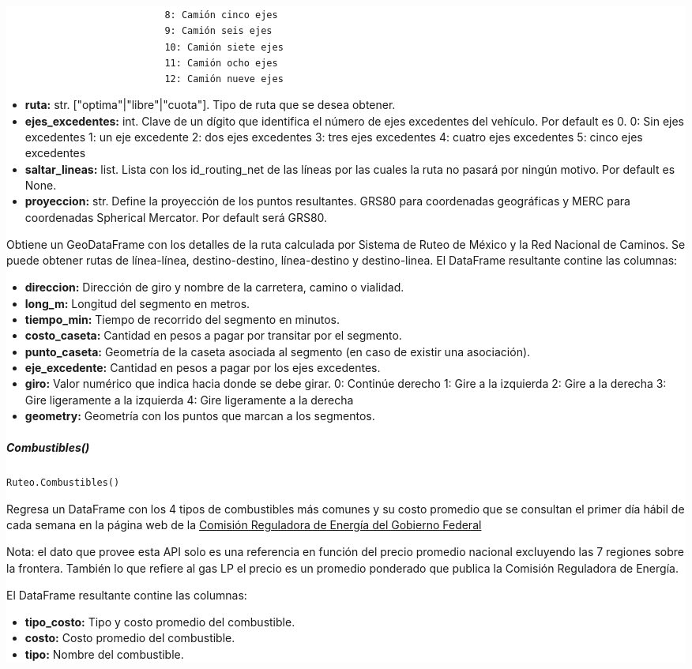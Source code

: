                                 8: Camión cinco ejes
                                9: Camión seis ejes
                                10: Camión siete ejes
                                11: Camión ocho ejes
                                12: Camión nueve ejes
* **ruta:** str. ["optima"|"libre"|"cuota"]. Tipo de ruta que se desea obtener. 
* **ejes_excedentes:** int. Clave de un dígito que identifica el número de ejes excedentes del vehículo. Por default es 0.
                                0: Sin ejes excedentes
                                1: un eje excedente
                                2: dos ejes excedentes
                                3: tres ejes excedentes
                                4: cuatro ejes excedentes
                                5: cinco ejes excedentes
* **saltar_lineas:** list. Lista con los id_routing_net de las líneas por las cuales la ruta no pasará por ningún motivo. Por default es None.
* **proyeccion:** str. Define la proyección de los puntos resultantes. GRS80 para coordenadas geográficas y MERC para coordenadas Spherical Mercator. Por default será GRS80. 

Obtiene un GeoDataFrame con los detalles de la ruta calculada por Sistema de Ruteo de México y la Red Nacional de Caminos. Se puede obtener rutas de línea-línea, destino-destino, línea-destino y destino-linea. El DataFrame resultante contine las columnas:

* **direccion:** Dirección de giro y nombre de la carretera, camino o vialidad.
* **long_m:** Longitud del segmento en metros.
* **tiempo_min:** Tiempo de recorrido del segmento en minutos.
* **costo_caseta:** Cantidad en pesos a pagar por transitar por el segmento.
* **punto_caseta:** Geometría de la caseta asociada al segmento (en caso de existir una asociación).
* **eje_excedente:** Cantidad en pesos a pagar por los ejes excedentes.
* **giro:** Valor numérico que indica hacia donde se debe girar.
                                0: Continúe derecho
                                1: Gire a la izquierda
                                2: Gire a la derecha
                                3: Gire ligeramente a la izquierda
                                4: Gire ligeramente a la derecha
* **geometry:** Geometría con los puntos que marcan a los segmentos.
                                
##### Combustibles()

```python
Ruteo.Combustibles()
```
Regresa un DataFrame con los 4 tipos de combustibles más comunes y su costo promedio que se consultan el primer día hábil de cada semana en la página web de la [Comisión Reguladora de Energía del Gobierno Federal](https://www.gob.mx/cre)

Nota: el dato que provee esta API solo es una referencia en función del precio promedio nacional excluyendo las 7 regiones sobre la frontera. También lo que refiere al gas LP el precio es un promedio ponderado que publica la Comisión Reguladora de Energía.

El DataFrame resultante contine las columnas:

* **tipo_costo:** Tipo y costo promedio del combustible.
* **costo:** Costo promedio del combustible.
* **tipo:** Nombre del combustible.
